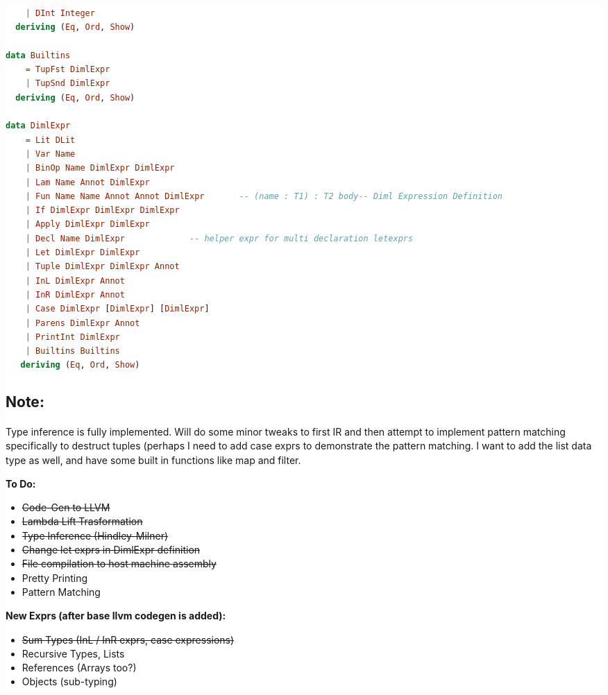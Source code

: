 ```haskell
    | DInt Integer
  deriving (Eq, Ord, Show)

data Builtins
    = TupFst DimlExpr
    | TupSnd DimlExpr
  deriving (Eq, Ord, Show)

data DimlExpr
    = Lit DLit
    | Var Name
    | BinOp Name DimlExpr DimlExpr
    | Lam Name Annot DimlExpr
    | Fun Name Name Annot Annot DimlExpr       -- (name : T1) : T2 body-- Diml Expression Definition
    | If DimlExpr DimlExpr DimlExpr
    | Apply DimlExpr DimlExpr
    | Decl Name DimlExpr             -- helper expr for multi declaration letexprs
    | Let DimlExpr DimlExpr
    | Tuple DimlExpr DimlExpr Annot
    | InL DimlExpr Annot
    | InR DimlExpr Annot
    | Case DimlExpr [DimlExpr] [DimlExpr]
    | Parens DimlExpr Annot
    | PrintInt DimlExpr
    | Builtins Builtins
   deriving (Eq, Ord, Show)
```

## Note:

Type inference is fully implemented. Will do some minor tweaks to first IR and then attempt to implement pattern matching specifically to destruct tuples (perhaps I need to add case exprs to demonstrate the pattern matching. I want to add the list data type as well, and have some built in functions like map and filter. 


**To Do:**
- ~~Code-Gen to LLVM~~
- ~~Lambda Lift Trasformation~~
- ~~Type Inference (Hindley-Milner)~~ 
- ~~Change let exprs in DimlExpr definition~~
- ~~File compilation to host machine assembly~~
- Pretty Printing
- Pattern Matching


**New Exprs (after base llvm codegen is added):**
- ~~Sum Types (InL / InR exprs, case expressions)~~
- Recursive Types, Lists
- References (Arrays too?)
- Objects (sub-typing)
